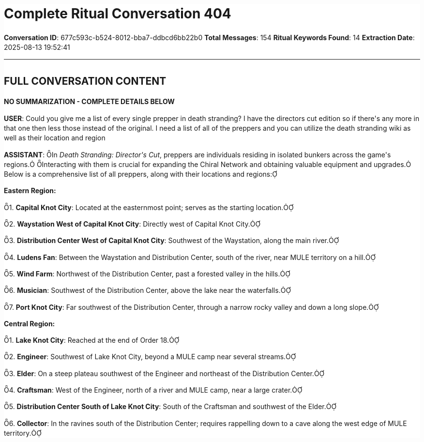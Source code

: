# Complete Ritual Conversation 404

**Conversation ID**: 677c593c-b524-8012-bba7-ddbcd6bb22b0
**Total Messages**: 154
**Ritual Keywords Found**: 14
**Extraction Date**: 2025-08-13 19:52:41

---

## FULL CONVERSATION CONTENT

**NO SUMMARIZATION - COMPLETE DETAILS BELOW**

**USER**: Could you give me a list of every single prepper in death stranding? I have the directors cut edition so if there's any more in that one then less those instead of the original. I need a list of all of the preppers and you can utilize the death stranding wiki as well as their location and region

**ASSISTANT**: In *Death Stranding: Director's Cut*, preppers are individuals residing in isolated bunkers across the game's regions. Interacting with them is crucial for expanding the Chiral Network and obtaining valuable equipment and upgrades. Below is a comprehensive list of all preppers, along with their locations and regions:

**Eastern Region:**

1. **Capital Knot City**: Located at the easternmost point; serves as the starting location.

2. **Waystation West of Capital Knot City**: Directly west of Capital Knot City.

3. **Distribution Center West of Capital Knot City**: Southwest of the Waystation, along the main river.

4. **Ludens Fan**: Between the Waystation and Distribution Center, south of the river, near MULE territory on a hill.

5. **Wind Farm**: Northwest of the Distribution Center, past a forested valley in the hills.

6. **Musician**: Southwest of the Distribution Center, above the lake near the waterfalls.

7. **Port Knot City**: Far southwest of the Distribution Center, through a narrow rocky valley and down a long slope.

**Central Region:**

1. **Lake Knot City**: Reached at the end of Order 18.

2. **Engineer**: Southwest of Lake Knot City, beyond a MULE camp near several streams.

3. **Elder**: On a steep plateau southwest of the Engineer and northeast of the Distribution Center.

4. **Craftsman**: West of the Engineer, north of a river and MULE camp, near a large crater.

5. **Distribution Center South of Lake Knot City**: South of the Craftsman and southwest of the Elder.

6. **Collector**: In the ravines south of the Distribution Center; requires rappelling down to a cave along the west edge of MULE territory.
